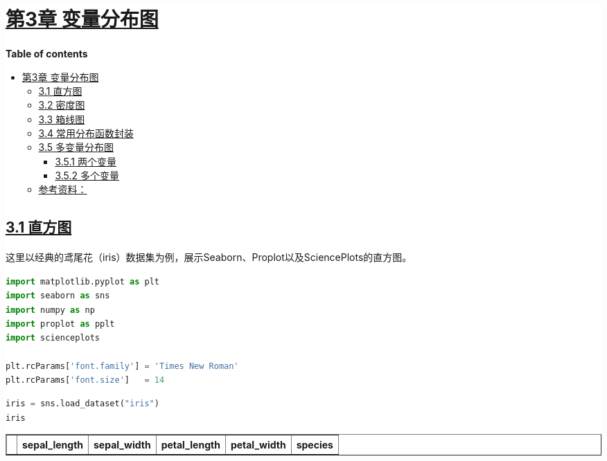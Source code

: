 # <a id='toc1_'></a>[第3章 变量分布图](#toc0_)


**Table of contents**<a id='toc0_'></a>    
- [第3章 变量分布图](#toc1_)    
  - [3.1 直方图](#toc1_1_)    
  - [3.2 密度图](#toc1_2_)    
  - [3.3 箱线图](#toc1_3_)    
  - [3.4 常用分布函数封装](#toc1_4_)    
  - [3.5 多变量分布图](#toc1_5_)    
    - [3.5.1 两个变量](#toc1_5_1_)    
    - [3.5.2 多个变量](#toc1_5_2_)    
  - [参考资料：<br>](#toc1_6_)    





## <a id='toc1_1_'></a>[3.1 直方图](#toc0_)
这里以经典的鸢尾花（iris）数据集为例，展示Seaborn、Proplot以及SciencePlots的直方图。


```python
import matplotlib.pyplot as plt
import seaborn as sns
import numpy as np
import proplot as pplt
import scienceplots

plt.rcParams['font.family'] = 'Times New Roman'
plt.rcParams['font.size']   = 14
```


```python
iris = sns.load_dataset("iris")
iris
```




<div>
<style scoped>
    .dataframe tbody tr th:only-of-type {
        vertical-align: middle;
    }

    .dataframe tbody tr th {
        vertical-align: top;
    }

    .dataframe thead th {
        text-align: right;
    }
</style>
<table border="1" class="dataframe">
  <thead>
    <tr style="text-align: right;">
      <th></th>
      <th>sepal_length</th>
      <th>sepal_width</th>
      <th>petal_length</th>
      <th>petal_width</th>
      <th>species</th>
    </tr>
  </thead>
  <tbody>
    <tr>